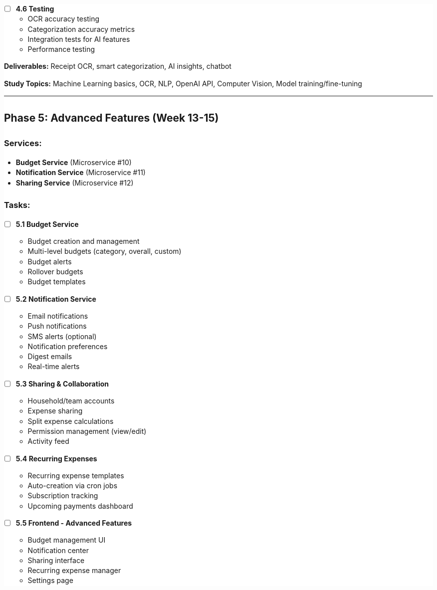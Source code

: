 - [ ] **4.6 Testing**
  - OCR accuracy testing
  - Categorization accuracy metrics
  - Integration tests for AI features
  - Performance testing

**Deliverables:** Receipt OCR, smart categorization, AI insights, chatbot

**Study Topics:** Machine Learning basics, OCR, NLP, OpenAI API, Computer Vision, Model training/fine-tuning

---

## Phase 5: Advanced Features (Week 13-15)

### Services:
- **Budget Service** (Microservice #10)
- **Notification Service** (Microservice #11)
- **Sharing Service** (Microservice #12)

### Tasks:
- [ ] **5.1 Budget Service**
  - Budget creation and management
  - Multi-level budgets (category, overall, custom)
  - Budget alerts
  - Rollover budgets
  - Budget templates

- [ ] **5.2 Notification Service**
  - Email notifications
  - Push notifications
  - SMS alerts (optional)
  - Notification preferences
  - Digest emails
  - Real-time alerts

- [ ] **5.3 Sharing & Collaboration**
  - Household/team accounts
  - Expense sharing
  - Split expense calculations
  - Permission management (view/edit)
  - Activity feed

- [ ] **5.4 Recurring Expenses**
  - Recurring expense templates
  - Auto-creation via cron jobs
  - Subscription tracking
  - Upcoming payments dashboard

- [ ] **5.5 Frontend - Advanced Features**
  - Budget management UI
  - Notification center
  - Sharing interface
  - Recurring expense manager
  - Settings page
